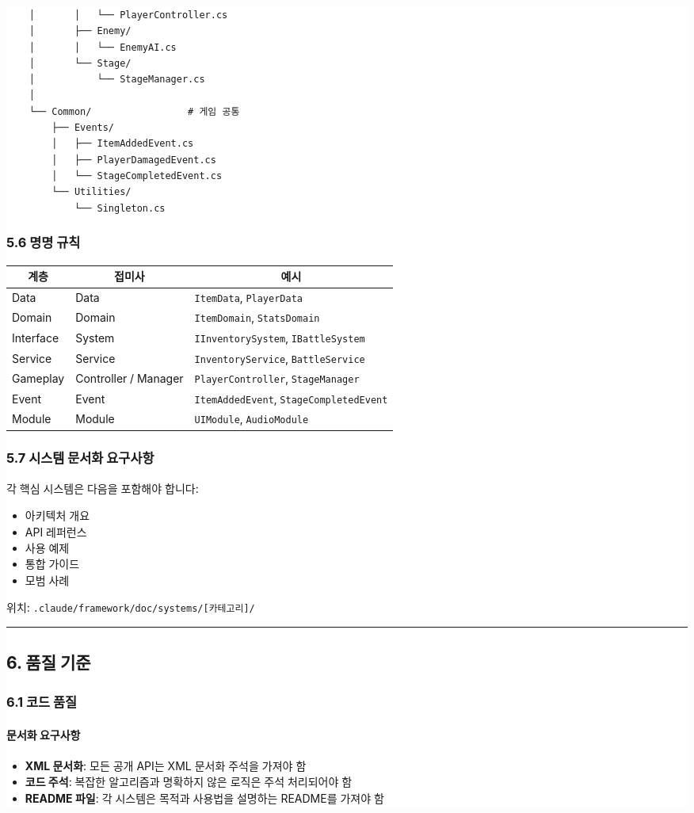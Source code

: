```
    │       │   └── PlayerController.cs
    │       ├── Enemy/
    │       │   └── EnemyAI.cs
    │       └── Stage/
    │           └── StageManager.cs
    │
    └── Common/                 # 게임 공통
        ├── Events/
        │   ├── ItemAddedEvent.cs
        │   ├── PlayerDamagedEvent.cs
        │   └── StageCompletedEvent.cs
        └── Utilities/
            └── Singleton.cs
```

### 5.6 명명 규칙

| 계층 | 접미사 | 예시 |
|------|--------|------|
| Data | Data | `ItemData`, `PlayerData` |
| Domain | Domain | `ItemDomain`, `StatsDomain` |
| Interface | System | `IInventorySystem`, `IBattleSystem` |
| Service | Service | `InventoryService`, `BattleService` |
| Gameplay | Controller / Manager | `PlayerController`, `StageManager` |
| Event | Event | `ItemAddedEvent`, `StageCompletedEvent` |
| Module | Module | `UIModule`, `AudioModule` |

### 5.7 시스템 문서화 요구사항

각 핵심 시스템은 다음을 포함해야 합니다:
- 아키텍처 개요
- API 레퍼런스
- 사용 예제
- 통합 가이드
- 모범 사례

위치: `.claude/framework/doc/systems/[카테고리]/`

---

## 6. 품질 기준

### 6.1 코드 품질

#### 문서화 요구사항
- **XML 문서화**: 모든 공개 API는 XML 문서화 주석을 가져야 함
- **코드 주석**: 복잡한 알고리즘과 명확하지 않은 로직은 주석 처리되어야 함
- **README 파일**: 각 시스템은 목적과 사용법을 설명하는 README를 가져야 함

